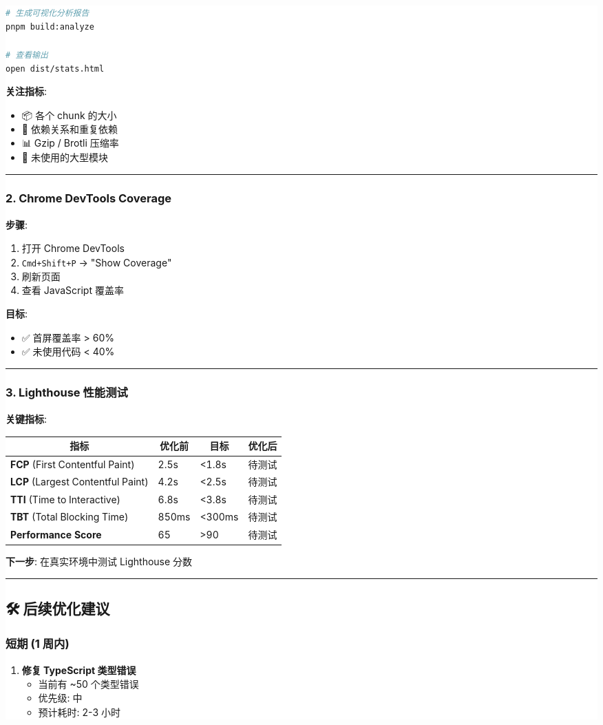 ```bash
# 生成可视化分析报告
pnpm build:analyze

# 查看输出
open dist/stats.html
```

**关注指标**:
- 📦 各个 chunk 的大小
- 🔗 依赖关系和重复依赖
- 📊 Gzip / Brotli 压缩率
- 🎯 未使用的大型模块

---

### 2. Chrome DevTools Coverage

**步骤**:
1. 打开 Chrome DevTools
2. `Cmd+Shift+P` → "Show Coverage"
3. 刷新页面
4. 查看 JavaScript 覆盖率

**目标**:
- ✅ 首屏覆盖率 > 60%
- ✅ 未使用代码 < 40%

---

### 3. Lighthouse 性能测试

**关键指标**:

| 指标 | 优化前 | 目标 | 优化后 |
|------|--------|------|--------|
| **FCP** (First Contentful Paint) | 2.5s | <1.8s | 待测试 |
| **LCP** (Largest Contentful Paint) | 4.2s | <2.5s | 待测试 |
| **TTI** (Time to Interactive) | 6.8s | <3.8s | 待测试 |
| **TBT** (Total Blocking Time) | 850ms | <300ms | 待测试 |
| **Performance Score** | 65 | >90 | 待测试 |

**下一步**: 在真实环境中测试 Lighthouse 分数

---

## 🛠️ 后续优化建议

### 短期 (1 周内)

1. **修复 TypeScript 类型错误**
   - 当前有 ~50 个类型错误
   - 优先级: 中
   - 预计耗时: 2-3 小时
